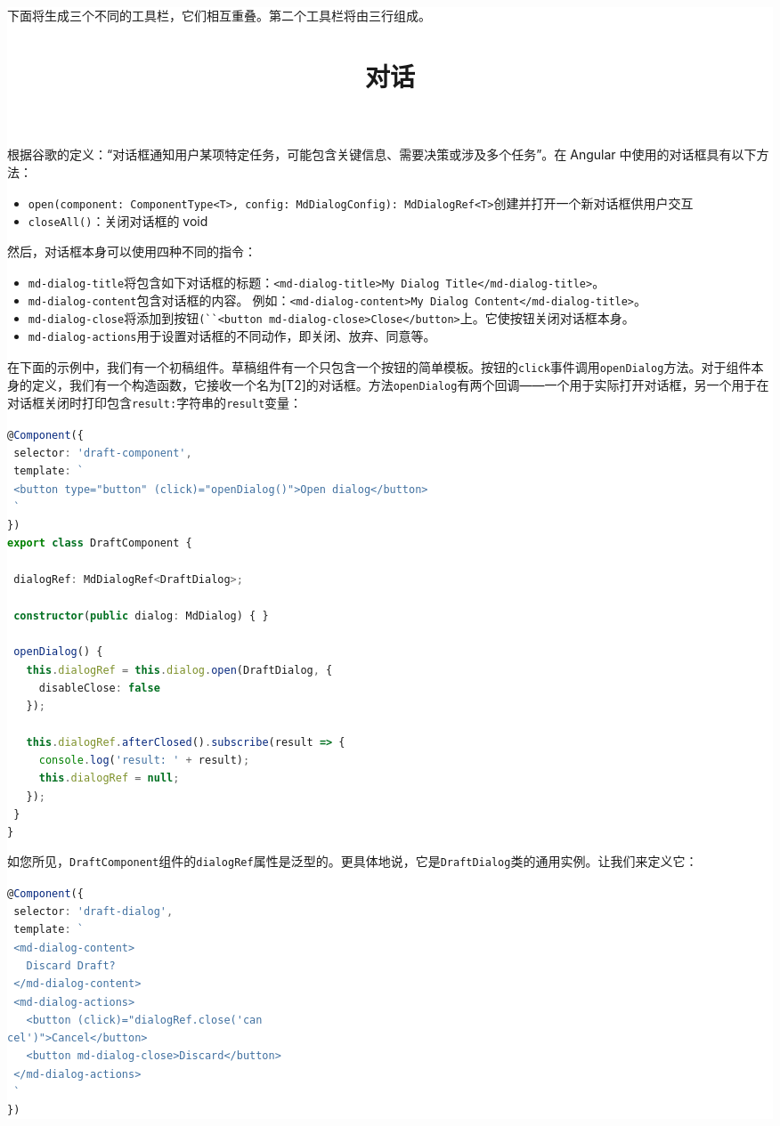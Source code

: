 下面将生成三个不同的工具栏，它们相互重叠。第二个工具栏将由三行组成。

<header>

# 对话

</header>

根据谷歌的定义：<q>对话框通知用户某项特定任务，可能包含关键信息、需要决策或涉及多个任务</q>。在 Angular 中使用的对话框具有以下方法：

*   `open(component: ComponentType<T>, config: MdDialogConfig): MdDialogRef<T>`创建并打开一个新对话框供用户交互
*   `closeAll()`：关闭对话框的 void

然后，对话框本身可以使用四种不同的指令：

*   `md-dialog-title`将包含如下对话框的标题：`<md-dialog-title>My Dialog Title</md-dialog-title>`。
*   `md-dialog-content`包含对话框的内容。
    例如：`<md-dialog-content>My Dialog Content</md-dialog-title>`。
*   `md-dialog-close`将添加到按钮`(``<button md-dialog-close>Close</button>`上。它使按钮关闭对话框本身。
*   `md-dialog-actions`用于设置对话框的不同动作，即关闭、放弃、同意等。

在下面的示例中，我们有一个初稿组件。草稿组件有一个只包含一个按钮的简单模板。按钮的`click`事件调用`openDialog`方法。对于组件本身的定义，我们有一个构造函数，它接收一个名为[T2]的对话框。方法`openDialog`有两个回调——一个用于实际打开对话框，另一个用于在对话框关闭时打印包含`result:`字符串的`result`变量：

```ts
@Component({
 selector: 'draft-component',
 template: `
 <button type="button" (click)="openDialog()">Open dialog</button>
 `
})
export class DraftComponent {

 dialogRef: MdDialogRef<DraftDialog>;

 constructor(public dialog: MdDialog) { }

 openDialog() {
   this.dialogRef = this.dialog.open(DraftDialog, {
     disableClose: false
   });

   this.dialogRef.afterClosed().subscribe(result => {
     console.log('result: ' + result);
     this.dialogRef = null;
   });
 }
} 

```

如您所见，`DraftComponent`组件的`dialogRef`属性是泛型的。更具体地说，它是`DraftDialog`类的通用实例。让我们来定义它：

```ts
@Component({
 selector: 'draft-dialog',
 template: `
 <md-dialog-content>
   Discard Draft?
 </md-dialog-content>
 <md-dialog-actions>
   <button (click)="dialogRef.close('can
cel')">Cancel</button>
   <button md-dialog-close>Discard</button>
 </md-dialog-actions>
 `
})
```